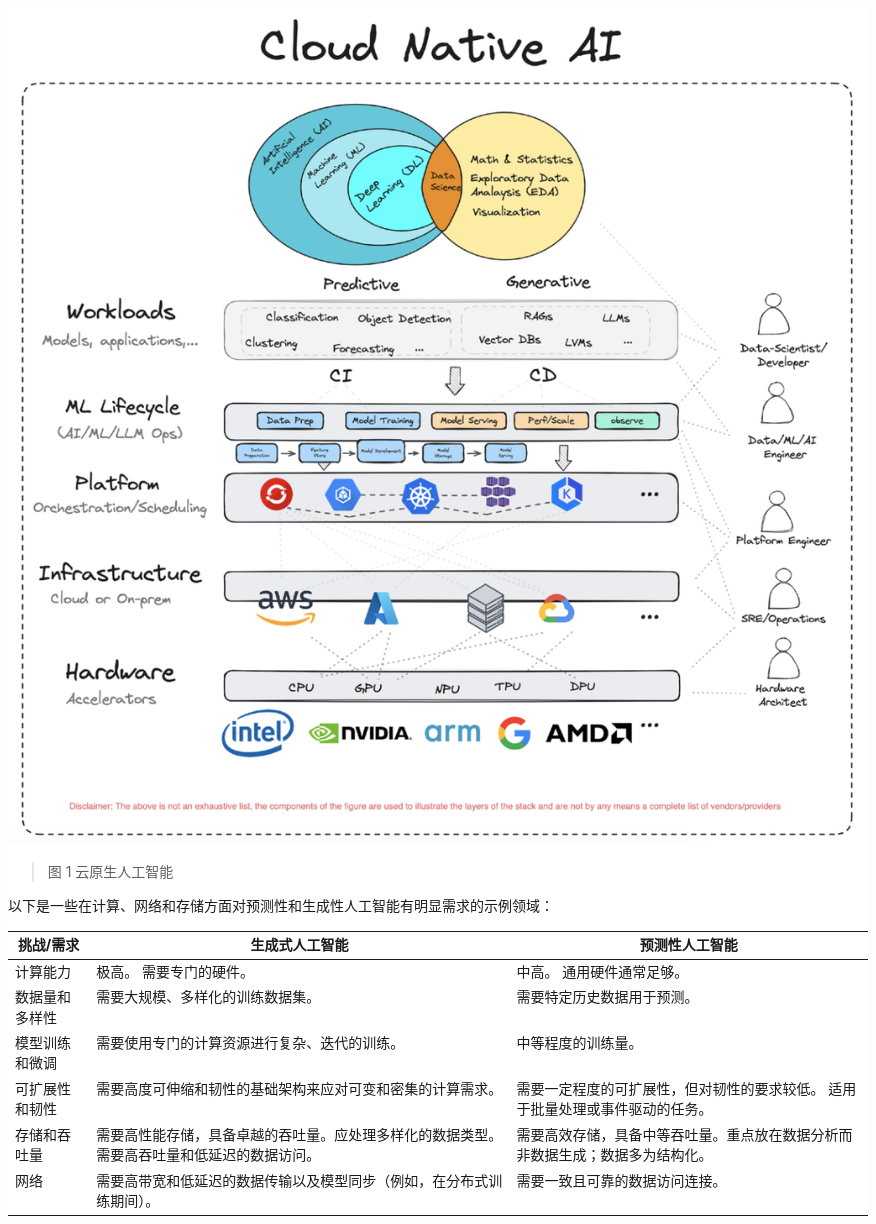 ![图片](./images/ai01.png)

> 图 1 云原生人工智能

以下是一些在计算、网络和存储方面对预测性和生成性人工智能有明显需求的示例领域：

| 挑战/需求 | 生成式人工智能 | 预测性人工智能 |
| ------------- | --------------- | ------------ |
| 计算能力 | 极高。 需要专门的硬件。 | 中高。 通用硬件通常足够。 |
| 数据量和多样性 | 需要大规模、多样化的训练数据集。 | 需要特定历史数据用于预测。 |
| 模型训练和微调 | 需要使用专门的计算资源进行复杂、迭代的训练。 | 中等程度的训练量。 |
| 可扩展性和韧性 | 需要高度可伸缩和韧性的基础架构来应对可变和密集的计算需求。 | 需要一定程度的可扩展性，但对韧性的要求较低。 适用于批量处理或事件驱动的任务。 |
| 存储和吞吐量 | 需要高性能存储，具备卓越的吞吐量。应处理多样化的数据类型。 需要高吞吐量和低延迟的数据访问。 | 需要高效存储，具备中等吞吐量。重点放在数据分析而非数据生成；数据多为结构化。 |
| 网络 | 需要高带宽和低延迟的数据传输以及模型同步（例如，在分布式训练期间）。 | 需要一致且可靠的数据访问连接。 |
